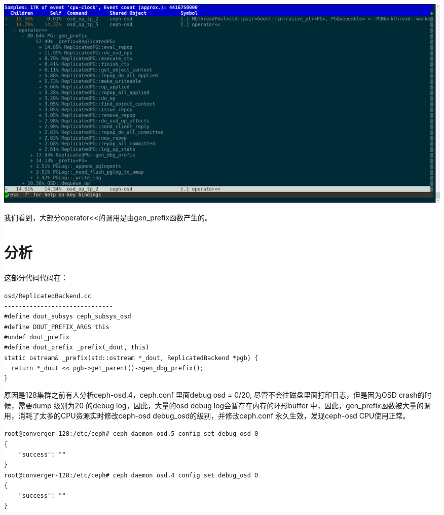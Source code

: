 <img class="shadow" src="/img/in-post/perf-4.png" width="1200">

我们看到，大部分operator<<的调用是由gen_preﬁx函数产生的。

# 分析

这部分代码代码在：

```shell
osd/ReplicatedBackend.cc
------------------------------
#define dout_subsys ceph_subsys_osd
#define DOUT_PREFIX_ARGS this
#undef dout_prefix
#define dout_prefix _prefix(_dout, this)
static ostream& _prefix(std::ostream *_dout, ReplicatedBackend *pgb) {
  return *_dout << pgb->get_parent()->gen_dbg_prefix();          
}
```

原因是128集群之前有人分析ceph-osd.4，ceph.conf 里面debug osd = 0/20, 尽管不会往磁盘里面打印日志，但是因为OSD crash的时候，需要dump 级别为20 的debug log，因此，大量的osd debug log会暂存在内存的环形buﬀer 中，因此，gen_preﬁx函数被大量的调用，消耗了太多的CPU资源实时修改ceph-osd debug_osd的级别，并修改ceph.conf 永久生效，发现ceph-osd CPU使用正常。

```shell
root@converger-128:/etc/ceph# ceph daemon osd.5 config set debug_osd 0
{
    "success": ""
}
root@converger-128:/etc/ceph# ceph daemon osd.4 config set debug_osd 0
{
    "success": ""
}
```
